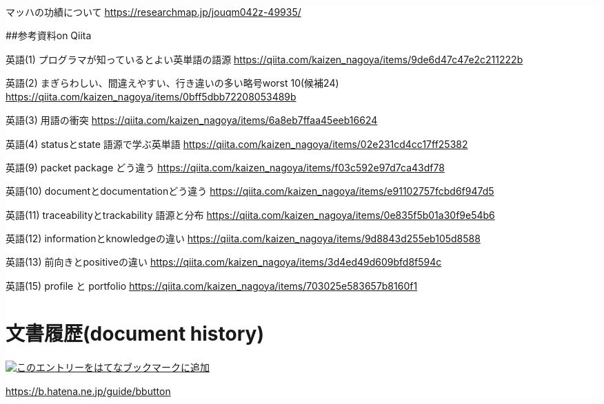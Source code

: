 マッハの功績について
https://researchmap.jp/jouqm042z-49935/

##参考資料on Qiita

英語(1) プログラマが知っているとよい英単語の語源
https://qiita.com/kaizen_nagoya/items/9de6d47c47e2c211222b

英語(2) まぎらわしい、間違えやすい、行き違いの多い略号worst 10(候補24)
https://qiita.com/kaizen_nagoya/items/0bff5dbb72208053489b

英語(3) 用語の衝突
https://qiita.com/kaizen_nagoya/items/6a8eb7ffaa45eeb16624

英語(4) statusとstate 語源で学ぶ英単語
https://qiita.com/kaizen_nagoya/items/02e231cd4cc17ff25382

英語(9) packet package どう違う
https://qiita.com/kaizen_nagoya/items/f03c592e97d7ca43df78

英語(10) documentとdocumentationどう違う
https://qiita.com/kaizen_nagoya/items/e91102757fcbd6f947d5

英語(11) traceabilityとtrackability 語源と分布
https://qiita.com/kaizen_nagoya/items/0e835f5b01a30f9e54b6

英語(12) informationとknowledgeの違い
https://qiita.com/kaizen_nagoya/items/9d8843d255eb105d8588

英語(13) 前向きとpositiveの違い
https://qiita.com/kaizen_nagoya/items/3d4ed49d609bfd8f594c

英語(15) profile と portfolio
https://qiita.com/kaizen_nagoya/items/703025e583657b8160f1

# 文書履歴(document history)


<a href="https://b.hatena.ne.jp/entry/s/qiita.com/kaizen_nagoya/items/5f66b632ca589bb09707" class="hatena-bookmark-button" data-hatena-bookmark-layout="basic-label-counter" data-hatena-bookmark-lang="ja" title="このエントリーをはてなブックマークに追加"><img src="https://b.st-hatena.com/images/v4/public/entry-button/button-only@2x.png" alt="このエントリーをはてなブックマークに追加" width="20" height="20" style="border: none;" /></a>


https://b.hatena.ne.jp/guide/bbutton
